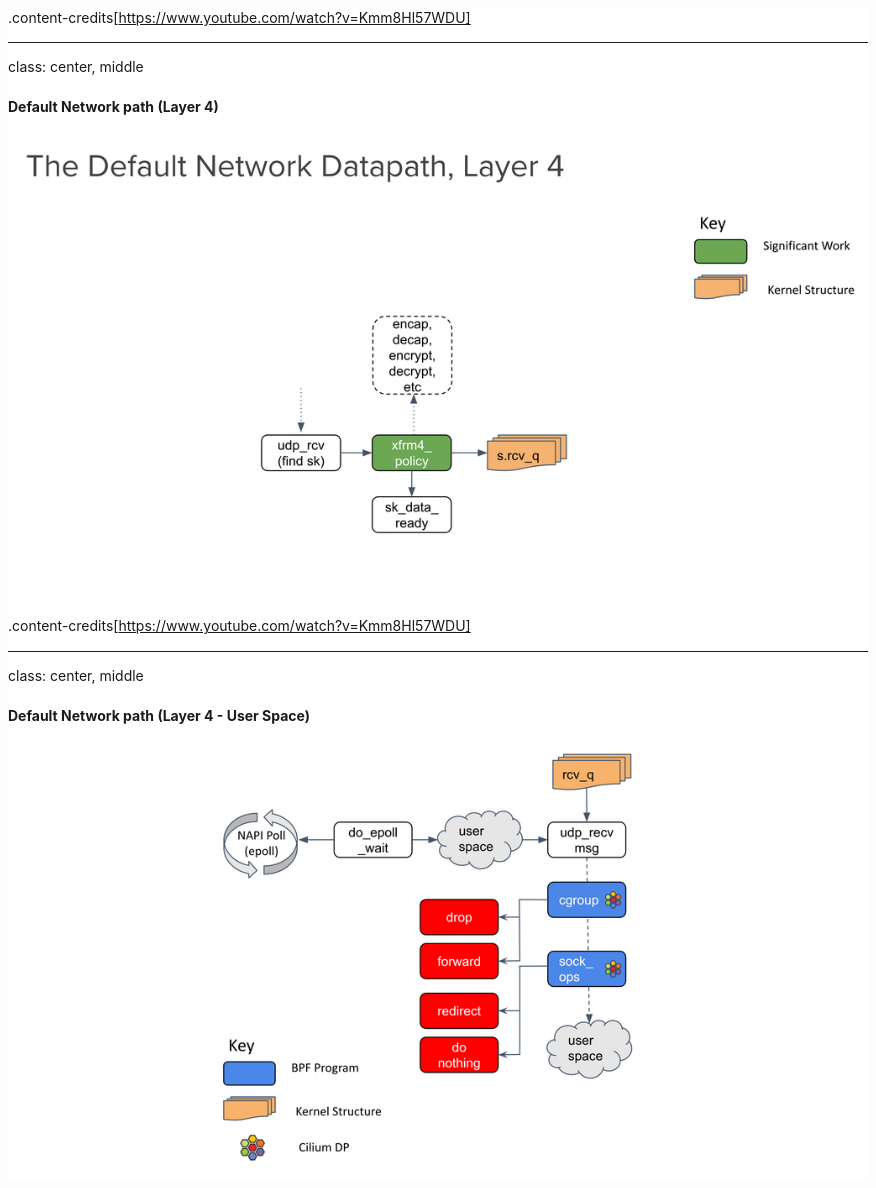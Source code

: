 .content-credits[https://www.youtube.com/watch?v=Kmm8Hl57WDU]

---
class: center, middle

#### Default Network path (Layer 4)

![network-path-layer-4](assets/images/network-path-layer-4.png)

.content-credits[https://www.youtube.com/watch?v=Kmm8Hl57WDU]

---
class: center, middle

#### Default Network path (Layer 4 - User Space)

![network-path-layer-4-user-space](assets/images/network-path-layer-4-user-space.png)
